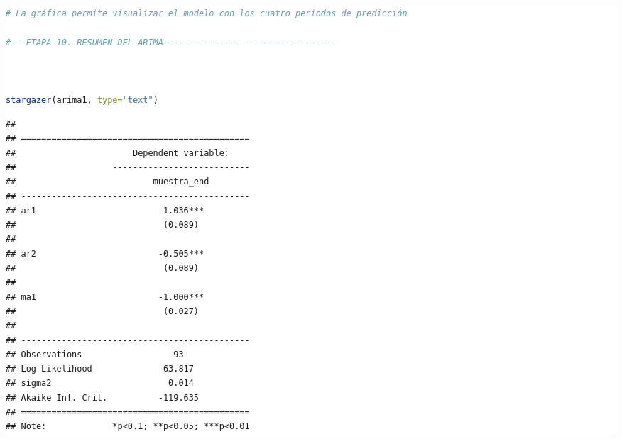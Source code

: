 ``` r
# La gráfica permite visualizar el modelo con los cuatro periodos de predicción

#---ETAPA 10. RESUMEN DEL ARIMA----------------------------------



stargazer(arima1, type="text")
```

    ## 
    ## =============================================
    ##                       Dependent variable:    
    ##                   ---------------------------
    ##                           muestra_end        
    ## ---------------------------------------------
    ## ar1                        -1.036***         
    ##                             (0.089)          
    ##                                              
    ## ar2                        -0.505***         
    ##                             (0.089)          
    ##                                              
    ## ma1                        -1.000***         
    ##                             (0.027)          
    ##                                              
    ## ---------------------------------------------
    ## Observations                  93             
    ## Log Likelihood              63.817           
    ## sigma2                       0.014           
    ## Akaike Inf. Crit.          -119.635          
    ## =============================================
    ## Note:             *p<0.1; **p<0.05; ***p<0.01
